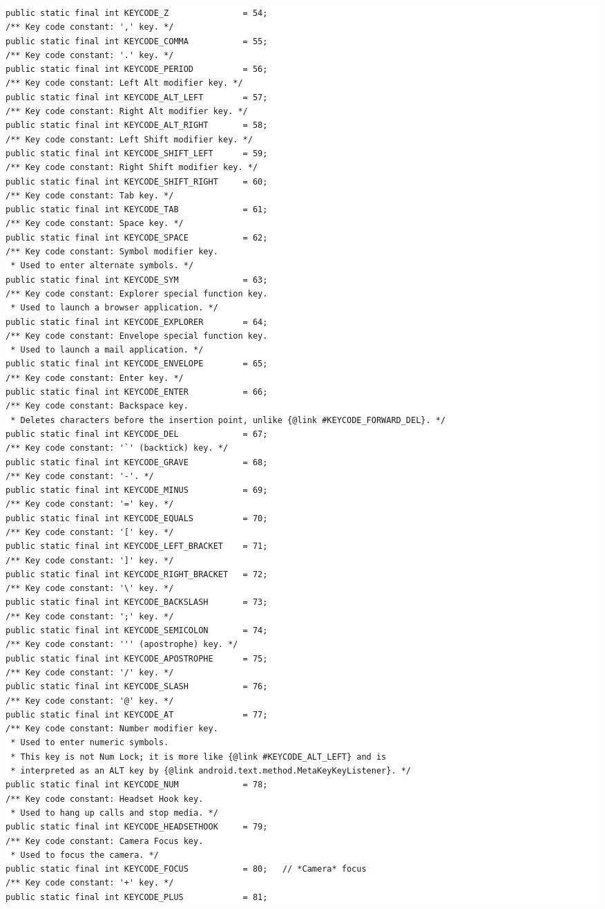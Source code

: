     public static final int KEYCODE_Z               = 54;
    /** Key code constant: ',' key. */
    public static final int KEYCODE_COMMA           = 55;
    /** Key code constant: '.' key. */
    public static final int KEYCODE_PERIOD          = 56;
    /** Key code constant: Left Alt modifier key. */
    public static final int KEYCODE_ALT_LEFT        = 57;
    /** Key code constant: Right Alt modifier key. */
    public static final int KEYCODE_ALT_RIGHT       = 58;
    /** Key code constant: Left Shift modifier key. */
    public static final int KEYCODE_SHIFT_LEFT      = 59;
    /** Key code constant: Right Shift modifier key. */
    public static final int KEYCODE_SHIFT_RIGHT     = 60;
    /** Key code constant: Tab key. */
    public static final int KEYCODE_TAB             = 61;
    /** Key code constant: Space key. */
    public static final int KEYCODE_SPACE           = 62;
    /** Key code constant: Symbol modifier key.
     * Used to enter alternate symbols. */
    public static final int KEYCODE_SYM             = 63;
    /** Key code constant: Explorer special function key.
     * Used to launch a browser application. */
    public static final int KEYCODE_EXPLORER        = 64;
    /** Key code constant: Envelope special function key.
     * Used to launch a mail application. */
    public static final int KEYCODE_ENVELOPE        = 65;
    /** Key code constant: Enter key. */
    public static final int KEYCODE_ENTER           = 66;
    /** Key code constant: Backspace key.
     * Deletes characters before the insertion point, unlike {@link #KEYCODE_FORWARD_DEL}. */
    public static final int KEYCODE_DEL             = 67;
    /** Key code constant: '`' (backtick) key. */
    public static final int KEYCODE_GRAVE           = 68;
    /** Key code constant: '-'. */
    public static final int KEYCODE_MINUS           = 69;
    /** Key code constant: '=' key. */
    public static final int KEYCODE_EQUALS          = 70;
    /** Key code constant: '[' key. */
    public static final int KEYCODE_LEFT_BRACKET    = 71;
    /** Key code constant: ']' key. */
    public static final int KEYCODE_RIGHT_BRACKET   = 72;
    /** Key code constant: '\' key. */
    public static final int KEYCODE_BACKSLASH       = 73;
    /** Key code constant: ';' key. */
    public static final int KEYCODE_SEMICOLON       = 74;
    /** Key code constant: ''' (apostrophe) key. */
    public static final int KEYCODE_APOSTROPHE      = 75;
    /** Key code constant: '/' key. */
    public static final int KEYCODE_SLASH           = 76;
    /** Key code constant: '@' key. */
    public static final int KEYCODE_AT              = 77;
    /** Key code constant: Number modifier key.
     * Used to enter numeric symbols.
     * This key is not Num Lock; it is more like {@link #KEYCODE_ALT_LEFT} and is
     * interpreted as an ALT key by {@link android.text.method.MetaKeyKeyListener}. */
    public static final int KEYCODE_NUM             = 78;
    /** Key code constant: Headset Hook key.
     * Used to hang up calls and stop media. */
    public static final int KEYCODE_HEADSETHOOK     = 79;
    /** Key code constant: Camera Focus key.
     * Used to focus the camera. */
    public static final int KEYCODE_FOCUS           = 80;   // *Camera* focus
    /** Key code constant: '+' key. */
    public static final int KEYCODE_PLUS            = 81;